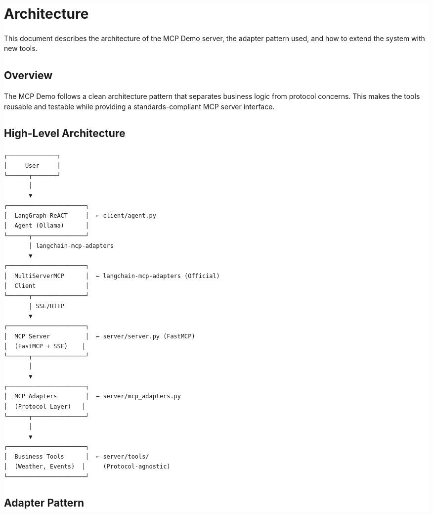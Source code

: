 # Architecture

This document describes the architecture of the MCP Demo server, the adapter pattern used, and how to extend the system with new tools.

## Overview

The MCP Demo follows a clean architecture pattern that separates business logic from protocol concerns. This makes the tools reusable and testable while providing a standards-compliant MCP server interface.

## High-Level Architecture

```
┌──────────────┐
│     User     │
└──────┬───────┘
       │
       ▼
┌──────────────────────┐
│  LangGraph ReACT     │  ← client/agent.py
│  Agent (Ollama)      │
└──────┬───────────────┘
       │ langchain-mcp-adapters
       ▼
┌──────────────────────┐
│  MultiServerMCP      │  ← langchain-mcp-adapters (Official)
│  Client              │
└──────┬───────────────┘
       │ SSE/HTTP
       ▼
┌──────────────────────┐
│  MCP Server          │  ← server/server.py (FastMCP)
│  (FastMCP + SSE)    │
└──────┬───────────────┘
       │
       ▼
┌──────────────────────┐
│  MCP Adapters        │  ← server/mcp_adapters.py
│  (Protocol Layer)   │
└──────┬───────────────┘
       │
       ▼
┌──────────────────────┐
│  Business Tools      │  ← server/tools/
│  (Weather, Events)  │     (Protocol-agnostic)
└──────────────────────┘
```

## Adapter Pattern
